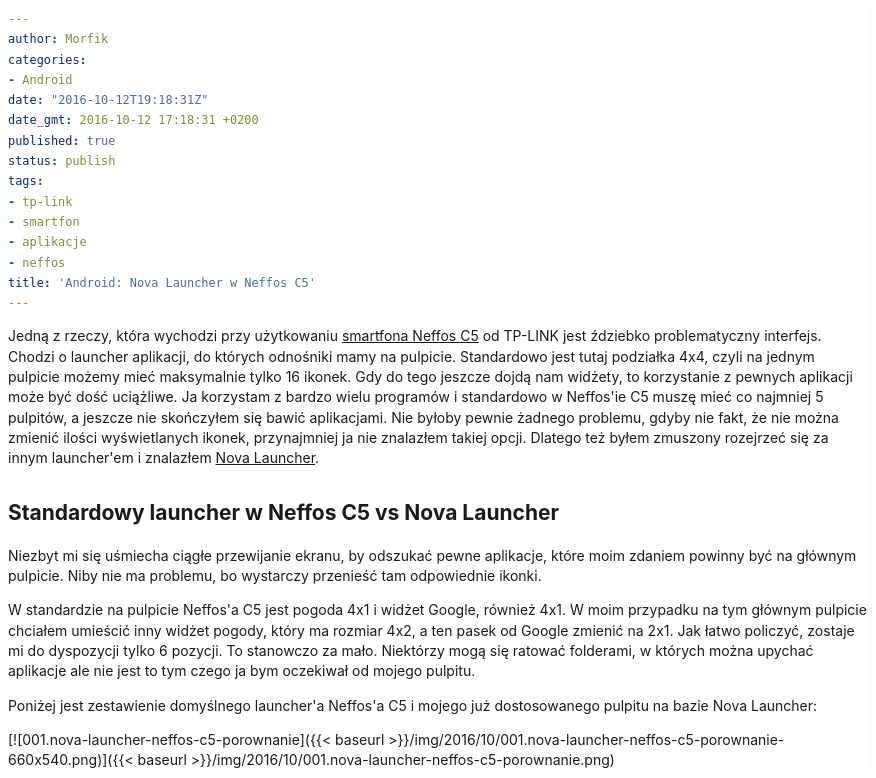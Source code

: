 ```yaml
---
author: Morfik
categories:
- Android
date: "2016-10-12T19:18:31Z"
date_gmt: 2016-10-12 17:18:31 +0200
published: true
status: publish
tags:
- tp-link
- smartfon
- aplikacje
- neffos
title: 'Android: Nova Launcher w Neffos C5'
---
```


Jedną z rzeczy, która wychodzi przy użytkowaniu [smartfona Neffos
C5](http://www.neffos.pl/product/details/C5) od TP-LINK jest ździebko problematyczny interfejs.
Chodzi o launcher aplikacji, do których odnośniki mamy na pulpicie. Standardowo jest tutaj podziałka
4x4, czyli na jednym pulpicie możemy mieć maksymalnie tylko 16 ikonek. Gdy do tego jeszcze dojdą nam
widżety, to korzystanie z pewnych aplikacji może być dość uciążliwe. Ja korzystam z bardzo wielu
programów i standardowo w Neffos'ie C5 muszę mieć co najmniej 5 pulpitów, a jeszcze nie skończyłem
się bawić aplikacjami. Nie byłoby pewnie żadnego problemu, gdyby nie fakt, że nie można zmienić
ilości wyświetlanych ikonek, przynajmniej ja nie znalazłem takiej opcji. Dlatego też byłem zmuszony
rozejrzeć się za innym launcher'em i znalazłem [Nova
Launcher](https://play.google.com/store/apps/details?id=com.teslacoilsw.launcher).


## Standardowy launcher w Neffos C5 vs Nova Launcher

Niezbyt mi się uśmiecha ciągłe przewijanie ekranu, by odszukać pewne aplikacje, które moim zdaniem
powinny być na głównym pulpicie. Niby nie ma problemu, bo wystarczy przenieść tam odpowiednie
ikonki.

W standardzie na pulpicie Neffos'a C5 jest pogoda 4x1 i widżet Google, również 4x1. W moim przypadku
na tym głównym pulpicie chciałem umieścić inny widżet pogody, który ma rozmiar 4x2, a ten pasek od
Google zmienić na 2x1. Jak łatwo policzyć, zostaje mi do dyspozycji tylko 6 pozycji. To stanowczo za
mało. Niektórzy mogą się ratować folderami, w których można upychać aplikacje ale nie jest to tym
czego ja bym oczekiwał od mojego pulpitu.

Poniżej jest zestawienie domyślnego launcher'a Neffos'a C5 i mojego już dostosowanego pulpitu na
bazie Nova
Launcher:

[![001.nova-launcher-neffos-c5-porownanie]({{< baseurl >}}/img/2016/10/001.nova-launcher-neffos-c5-porownanie-660x540.png)]({{< baseurl >}}/img/2016/10/001.nova-launcher-neffos-c5-porownanie.png)

